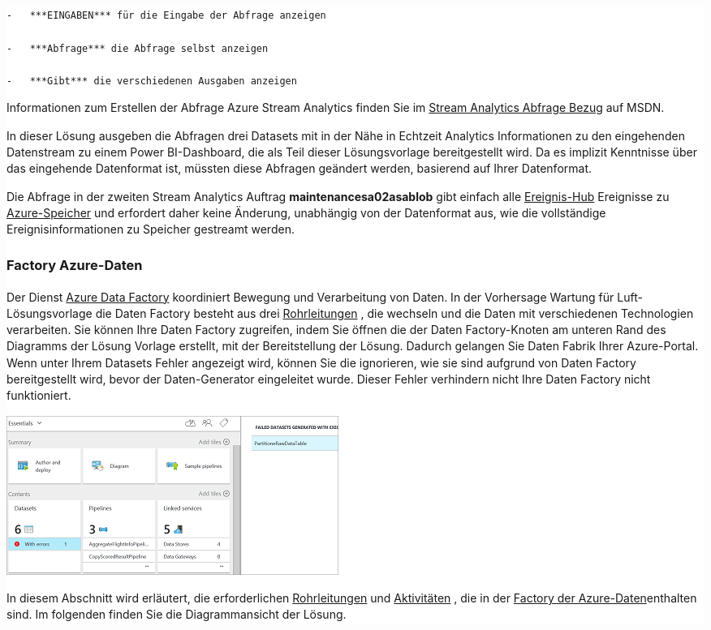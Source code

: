     -   ***EINGABEN*** für die Eingabe der Abfrage anzeigen

    -   ***Abfrage*** die Abfrage selbst anzeigen

    -   ***Gibt*** die verschiedenen Ausgaben anzeigen

Informationen zum Erstellen der Abfrage Azure Stream Analytics finden Sie im [Stream Analytics Abfrage Bezug](https://msdn.microsoft.com/library/azure/dn834998.aspx) auf MSDN.

In dieser Lösung ausgeben die Abfragen drei Datasets mit in der Nähe in Echtzeit Analytics Informationen zu den eingehenden Datenstream zu einem Power BI-Dashboard, die als Teil dieser Lösungsvorlage bereitgestellt wird. Da es implizit Kenntnisse über das eingehende Datenformat ist, müssten diese Abfragen geändert werden, basierend auf Ihrer Datenformat.

Die Abfrage in der zweiten Stream Analytics Auftrag **maintenancesa02asablob** gibt einfach alle [Ereignis-Hub](https://azure.microsoft.com/services/event-hubs/) Ereignisse zu [Azure-Speicher](https://azure.microsoft.com/services/storage/) und erfordert daher keine Änderung, unabhängig von der Datenformat aus, wie die vollständige Ereignisinformationen zu Speicher gestreamt werden.

### <a name="azure-data-factory"></a>Factory Azure-Daten

Der Dienst [Azure Data Factory](https://azure.microsoft.com/documentation/services/data-factory/) koordiniert Bewegung und Verarbeitung von Daten. In der Vorhersage Wartung für Luft-Lösungsvorlage die Daten Factory besteht aus drei [Rohrleitungen](../data-factory/data-factory-create-pipelines.md) , die wechseln und die Daten mit verschiedenen Technologien verarbeiten.  Sie können Ihre Daten Factory zugreifen, indem Sie öffnen die der Daten Factory-Knoten am unteren Rand des Diagramms der Lösung Vorlage erstellt, mit der Bereitstellung der Lösung. Dadurch gelangen Sie Daten Fabrik Ihrer Azure-Portal. Wenn unter Ihrem Datasets Fehler angezeigt wird, können Sie die ignorieren, wie sie sind aufgrund von Daten Factory bereitgestellt wird, bevor der Daten-Generator eingeleitet wurde. Dieser Fehler verhindern nicht Ihre Daten Factory nicht funktioniert.

![](media/cortana-analytics-technical-guide-predictive-maintenance/data-factory-dataset-error.png)

In diesem Abschnitt wird erläutert, die erforderlichen [Rohrleitungen](../data-factory/data-factory-create-pipelines.md) und [Aktivitäten](../data-factory/data-factory-create-pipelines.md) , die in der [Factory der Azure-Daten](https://azure.microsoft.com/documentation/services/data-factory/)enthalten sind. Im folgenden finden Sie die Diagrammansicht der Lösung.
